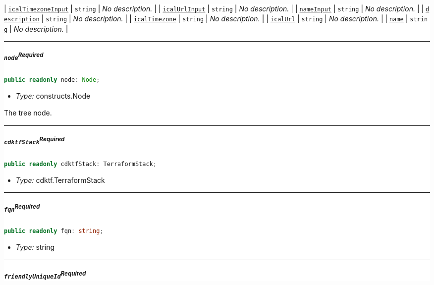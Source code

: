 | <code><a href="#rhizo-co-terraform-provider-grafana.machineLearningHoliday.MachineLearningHoliday.property.icalTimezoneInput">icalTimezoneInput</a></code> | <code>string</code> | *No description.* |
| <code><a href="#rhizo-co-terraform-provider-grafana.machineLearningHoliday.MachineLearningHoliday.property.icalUrlInput">icalUrlInput</a></code> | <code>string</code> | *No description.* |
| <code><a href="#rhizo-co-terraform-provider-grafana.machineLearningHoliday.MachineLearningHoliday.property.nameInput">nameInput</a></code> | <code>string</code> | *No description.* |
| <code><a href="#rhizo-co-terraform-provider-grafana.machineLearningHoliday.MachineLearningHoliday.property.description">description</a></code> | <code>string</code> | *No description.* |
| <code><a href="#rhizo-co-terraform-provider-grafana.machineLearningHoliday.MachineLearningHoliday.property.icalTimezone">icalTimezone</a></code> | <code>string</code> | *No description.* |
| <code><a href="#rhizo-co-terraform-provider-grafana.machineLearningHoliday.MachineLearningHoliday.property.icalUrl">icalUrl</a></code> | <code>string</code> | *No description.* |
| <code><a href="#rhizo-co-terraform-provider-grafana.machineLearningHoliday.MachineLearningHoliday.property.name">name</a></code> | <code>string</code> | *No description.* |

---

##### `node`<sup>Required</sup> <a name="node" id="rhizo-co-terraform-provider-grafana.machineLearningHoliday.MachineLearningHoliday.property.node"></a>

```typescript
public readonly node: Node;
```

- *Type:* constructs.Node

The tree node.

---

##### `cdktfStack`<sup>Required</sup> <a name="cdktfStack" id="rhizo-co-terraform-provider-grafana.machineLearningHoliday.MachineLearningHoliday.property.cdktfStack"></a>

```typescript
public readonly cdktfStack: TerraformStack;
```

- *Type:* cdktf.TerraformStack

---

##### `fqn`<sup>Required</sup> <a name="fqn" id="rhizo-co-terraform-provider-grafana.machineLearningHoliday.MachineLearningHoliday.property.fqn"></a>

```typescript
public readonly fqn: string;
```

- *Type:* string

---

##### `friendlyUniqueId`<sup>Required</sup> <a name="friendlyUniqueId" id="rhizo-co-terraform-provider-grafana.machineLearningHoliday.MachineLearningHoliday.property.friendlyUniqueId"></a>
